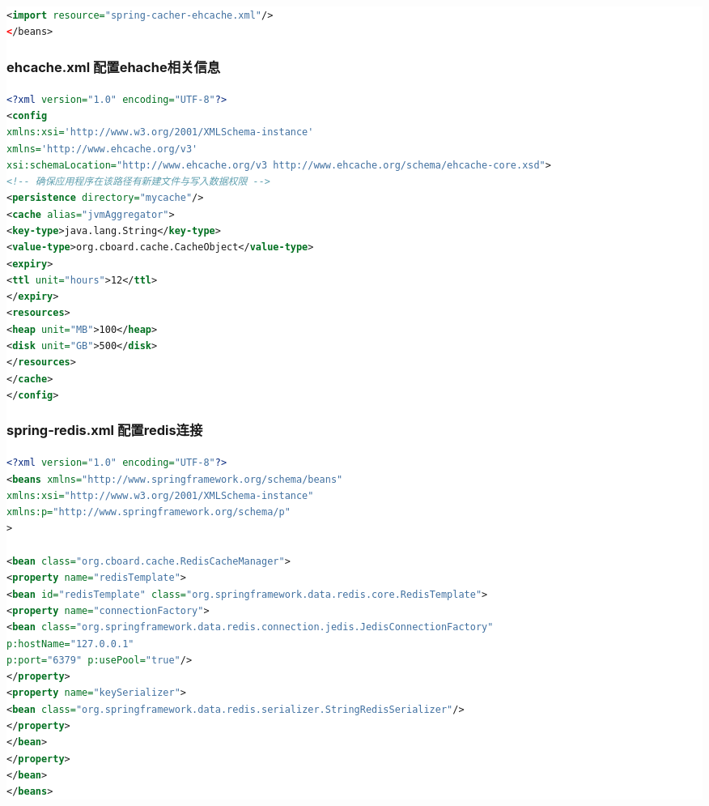 ```xml
<import resource="spring-cacher-ehcache.xml"/>
</beans>
```

### ehcache.xml 配置ehache相关信息
```xml
<?xml version="1.0" encoding="UTF-8"?>
<config
xmlns:xsi='http://www.w3.org/2001/XMLSchema-instance'
xmlns='http://www.ehcache.org/v3'
xsi:schemaLocation="http://www.ehcache.org/v3 http://www.ehcache.org/schema/ehcache-core.xsd">
<!-- 确保应用程序在该路径有新建文件与写入数据权限 -->
<persistence directory="mycache"/>
<cache alias="jvmAggregator">
<key-type>java.lang.String</key-type>
<value-type>org.cboard.cache.CacheObject</value-type>
<expiry>
<ttl unit="hours">12</ttl>
</expiry>
<resources>
<heap unit="MB">100</heap>
<disk unit="GB">500</disk>
</resources>
</cache>
</config>

```
### spring-redis.xml 配置redis连接

```xml
<?xml version="1.0" encoding="UTF-8"?>
<beans xmlns="http://www.springframework.org/schema/beans"
xmlns:xsi="http://www.w3.org/2001/XMLSchema-instance"
xmlns:p="http://www.springframework.org/schema/p"
>

<bean class="org.cboard.cache.RedisCacheManager">
<property name="redisTemplate">
<bean id="redisTemplate" class="org.springframework.data.redis.core.RedisTemplate">
<property name="connectionFactory">
<bean class="org.springframework.data.redis.connection.jedis.JedisConnectionFactory"
p:hostName="127.0.0.1"
p:port="6379" p:usePool="true"/>
</property>
<property name="keySerializer">
<bean class="org.springframework.data.redis.serializer.StringRedisSerializer"/>
</property>
</bean>
</property>
</bean>
</beans>
```
